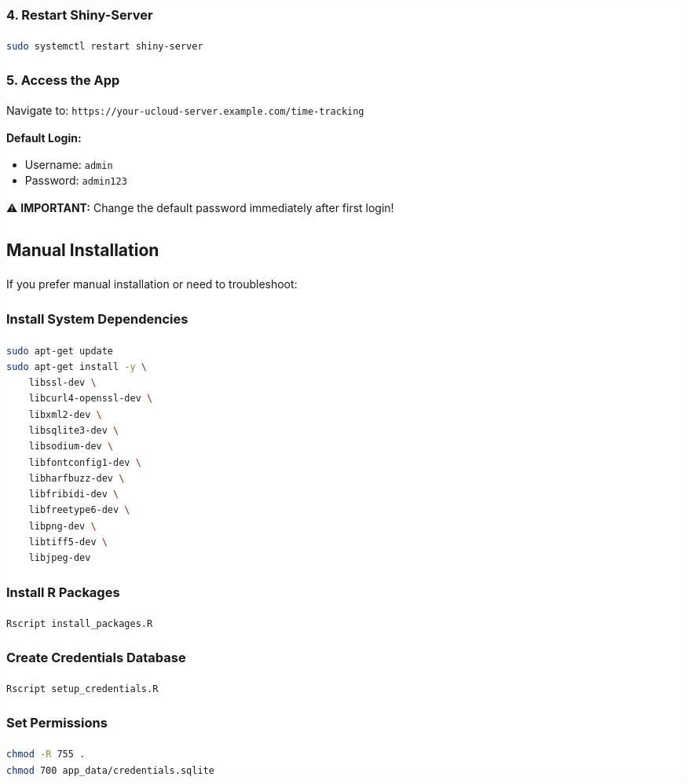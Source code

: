 ### 4. Restart Shiny-Server

```bash
sudo systemctl restart shiny-server
```

### 5. Access the App

Navigate to: `https://your-ucloud-server.example.com/time-tracking`

**Default Login:**
- Username: `admin`
- Password: `admin123`

⚠️ **IMPORTANT:** Change the default password immediately after first login!

## Manual Installation

If you prefer manual installation or need to troubleshoot:

### Install System Dependencies

```bash
sudo apt-get update
sudo apt-get install -y \
    libssl-dev \
    libcurl4-openssl-dev \
    libxml2-dev \
    libsqlite3-dev \
    libsodium-dev \
    libfontconfig1-dev \
    libharfbuzz-dev \
    libfribidi-dev \
    libfreetype6-dev \
    libpng-dev \
    libtiff5-dev \
    libjpeg-dev
```

### Install R Packages

```bash
Rscript install_packages.R
```

### Create Credentials Database

```bash
Rscript setup_credentials.R
```

### Set Permissions

```bash
chmod -R 755 .
chmod 700 app_data/credentials.sqlite
```

